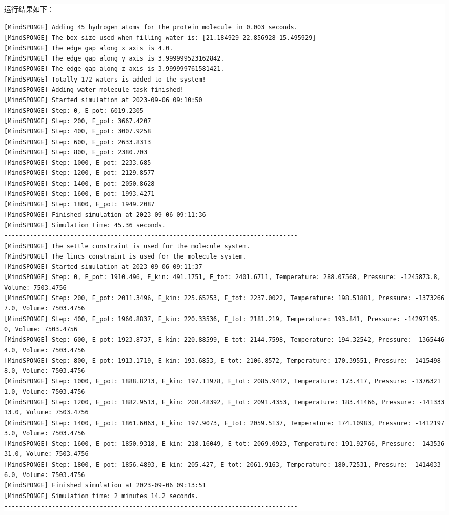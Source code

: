 
运行结果如下：

    [MindSPONGE] Adding 45 hydrogen atoms for the protein molecule in 0.003 seconds.
    [MindSPONGE] The box size used when filling water is: [21.184929 22.856928 15.495929]
    [MindSPONGE] The edge gap along x axis is 4.0.
    [MindSPONGE] The edge gap along y axis is 3.999999523162842.
    [MindSPONGE] The edge gap along z axis is 3.999999761581421.
    [MindSPONGE] Totally 172 waters is added to the system!
    [MindSPONGE] Adding water molecule task finished!
    [MindSPONGE] Started simulation at 2023-09-06 09:10:50
    [MindSPONGE] Step: 0, E_pot: 6019.2305
    [MindSPONGE] Step: 200, E_pot: 3667.4207
    [MindSPONGE] Step: 400, E_pot: 3007.9258
    [MindSPONGE] Step: 600, E_pot: 2633.8313
    [MindSPONGE] Step: 800, E_pot: 2380.703
    [MindSPONGE] Step: 1000, E_pot: 2233.685
    [MindSPONGE] Step: 1200, E_pot: 2129.8577
    [MindSPONGE] Step: 1400, E_pot: 2050.8628
    [MindSPONGE] Step: 1600, E_pot: 1993.4271
    [MindSPONGE] Step: 1800, E_pot: 1949.2087
    [MindSPONGE] Finished simulation at 2023-09-06 09:11:36
    [MindSPONGE] Simulation time: 45.36 seconds.
    --------------------------------------------------------------------------------
    [MindSPONGE] The settle constraint is used for the molecule system.
    [MindSPONGE] The lincs constraint is used for the molecule system.
    [MindSPONGE] Started simulation at 2023-09-06 09:11:37
    [MindSPONGE] Step: 0, E_pot: 1910.496, E_kin: 491.1751, E_tot: 2401.6711, Temperature: 288.07568, Pressure: -1245873.8, Volume: 7503.4756
    [MindSPONGE] Step: 200, E_pot: 2011.3496, E_kin: 225.65253, E_tot: 2237.0022, Temperature: 198.51881, Pressure: -13732667.0, Volume: 7503.4756
    [MindSPONGE] Step: 400, E_pot: 1960.8837, E_kin: 220.33536, E_tot: 2181.219, Temperature: 193.841, Pressure: -14297195.0, Volume: 7503.4756
    [MindSPONGE] Step: 600, E_pot: 1923.8737, E_kin: 220.88599, E_tot: 2144.7598, Temperature: 194.32542, Pressure: -13654464.0, Volume: 7503.4756
    [MindSPONGE] Step: 800, E_pot: 1913.1719, E_kin: 193.6853, E_tot: 2106.8572, Temperature: 170.39551, Pressure: -14154988.0, Volume: 7503.4756
    [MindSPONGE] Step: 1000, E_pot: 1888.8213, E_kin: 197.11978, E_tot: 2085.9412, Temperature: 173.417, Pressure: -13763211.0, Volume: 7503.4756
    [MindSPONGE] Step: 1200, E_pot: 1882.9513, E_kin: 208.48392, E_tot: 2091.4353, Temperature: 183.41466, Pressure: -14133313.0, Volume: 7503.4756
    [MindSPONGE] Step: 1400, E_pot: 1861.6063, E_kin: 197.9073, E_tot: 2059.5137, Temperature: 174.10983, Pressure: -14121973.0, Volume: 7503.4756
    [MindSPONGE] Step: 1600, E_pot: 1850.9318, E_kin: 218.16049, E_tot: 2069.0923, Temperature: 191.92766, Pressure: -14353631.0, Volume: 7503.4756
    [MindSPONGE] Step: 1800, E_pot: 1856.4893, E_kin: 205.427, E_tot: 2061.9163, Temperature: 180.72531, Pressure: -14140336.0, Volume: 7503.4756
    [MindSPONGE] Finished simulation at 2023-09-06 09:13:51
    [MindSPONGE] Simulation time: 2 minutes 14.2 seconds.
    --------------------------------------------------------------------------------
    
